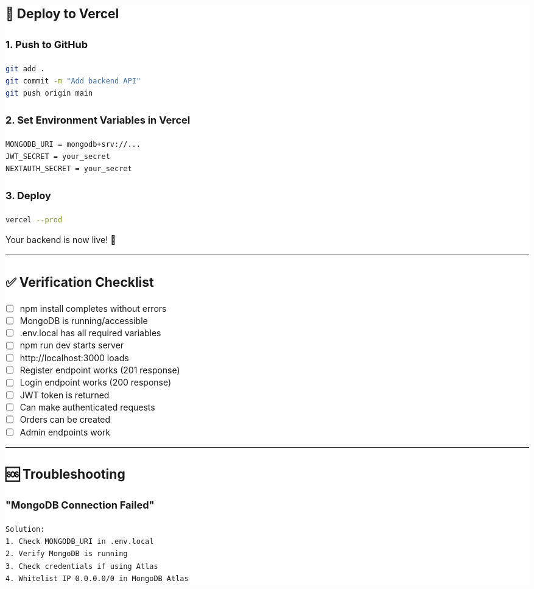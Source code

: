## 🚀 Deploy to Vercel

### 1. Push to GitHub
```bash
git add .
git commit -m "Add backend API"
git push origin main
```

### 2. Set Environment Variables in Vercel
```
MONGODB_URI = mongodb+srv://...
JWT_SECRET = your_secret
NEXTAUTH_SECRET = your_secret
```

### 3. Deploy
```bash
vercel --prod
```

Your backend is now live! 🎉

---

## ✅ Verification Checklist

- [ ] npm install completes without errors
- [ ] MongoDB is running/accessible
- [ ] .env.local has all required variables
- [ ] npm run dev starts server
- [ ] http://localhost:3000 loads
- [ ] Register endpoint works (201 response)
- [ ] Login endpoint works (200 response)
- [ ] JWT token is returned
- [ ] Can make authenticated requests
- [ ] Orders can be created
- [ ] Admin endpoints work

---

## 🆘 Troubleshooting

### "MongoDB Connection Failed"
```
Solution:
1. Check MONGODB_URI in .env.local
2. Verify MongoDB is running
3. Check credentials if using Atlas
4. Whitelist IP 0.0.0.0/0 in MongoDB Atlas
```
